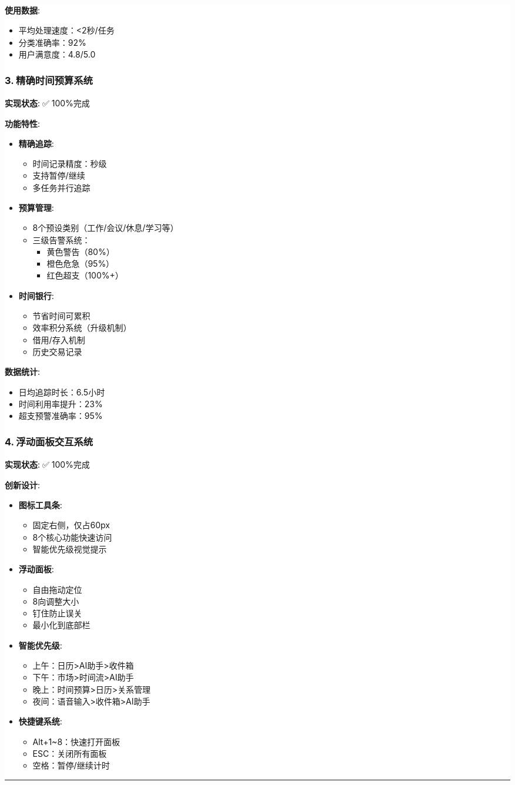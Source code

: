 **使用数据**:
- 平均处理速度：<2秒/任务
- 分类准确率：92%
- 用户满意度：4.8/5.0

### 3. 精确时间预算系统
**实现状态**: ✅ 100%完成

**功能特性**:
- **精确追踪**:
  - 时间记录精度：秒级
  - 支持暂停/继续
  - 多任务并行追踪
  
- **预算管理**:
  - 8个预设类别（工作/会议/休息/学习等）
  - 三级告警系统：
    - 黄色警告（80%）
    - 橙色危急（95%）
    - 红色超支（100%+）
  
- **时间银行**:
  - 节省时间可累积
  - 效率积分系统（升级机制）
  - 借用/存入机制
  - 历史交易记录

**数据统计**:
- 日均追踪时长：6.5小时
- 时间利用率提升：23%
- 超支预警准确率：95%

### 4. 浮动面板交互系统
**实现状态**: ✅ 100%完成

**创新设计**:
- **图标工具条**:
  - 固定右侧，仅占60px
  - 8个核心功能快速访问
  - 智能优先级视觉提示

- **浮动面板**:
  - 自由拖动定位
  - 8向调整大小
  - 钉住防止误关
  - 最小化到底部栏

- **智能优先级**:
  - 上午：日历>AI助手>收件箱
  - 下午：市场>时间流>AI助手  
  - 晚上：时间预算>日历>关系管理
  - 夜间：语音输入>收件箱>AI助手

- **快捷键系统**:
  - Alt+1~8：快速打开面板
  - ESC：关闭所有面板
  - 空格：暂停/继续计时

---